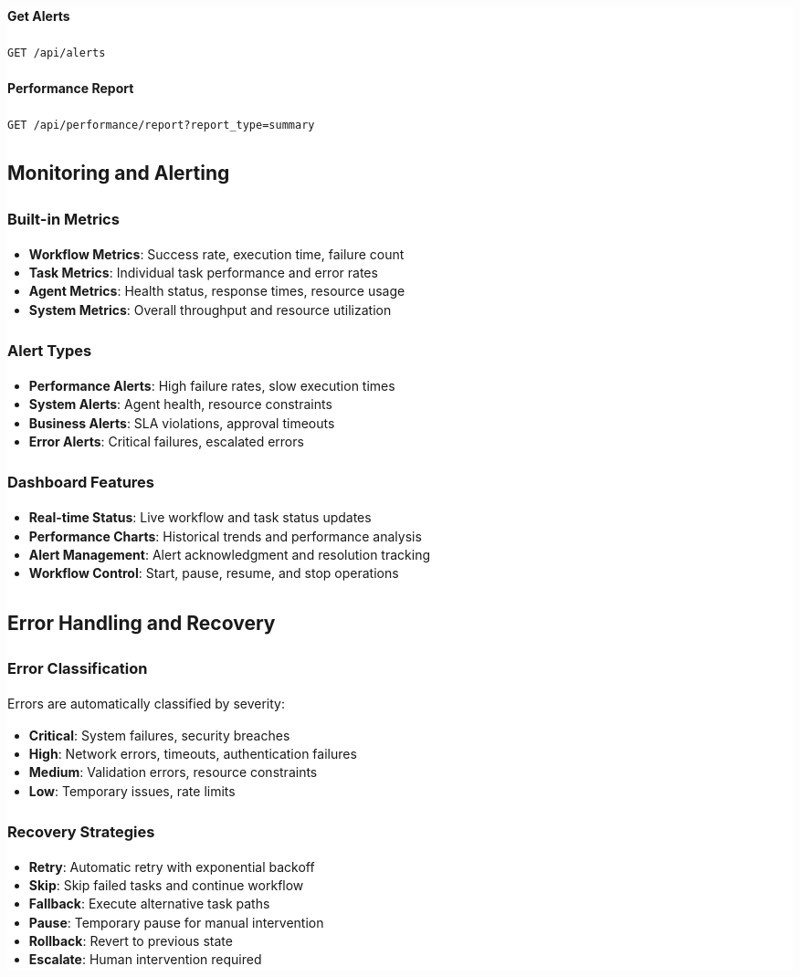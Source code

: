 #### Get Alerts
```http
GET /api/alerts
```

#### Performance Report
```http
GET /api/performance/report?report_type=summary
```

## Monitoring and Alerting

### Built-in Metrics

- **Workflow Metrics**: Success rate, execution time, failure count
- **Task Metrics**: Individual task performance and error rates  
- **Agent Metrics**: Health status, response times, resource usage
- **System Metrics**: Overall throughput and resource utilization

### Alert Types

- **Performance Alerts**: High failure rates, slow execution times
- **System Alerts**: Agent health, resource constraints
- **Business Alerts**: SLA violations, approval timeouts
- **Error Alerts**: Critical failures, escalated errors

### Dashboard Features

- **Real-time Status**: Live workflow and task status updates
- **Performance Charts**: Historical trends and performance analysis
- **Alert Management**: Alert acknowledgment and resolution tracking
- **Workflow Control**: Start, pause, resume, and stop operations

## Error Handling and Recovery

### Error Classification

Errors are automatically classified by severity:
- **Critical**: System failures, security breaches
- **High**: Network errors, timeouts, authentication failures
- **Medium**: Validation errors, resource constraints
- **Low**: Temporary issues, rate limits

### Recovery Strategies

- **Retry**: Automatic retry with exponential backoff
- **Skip**: Skip failed tasks and continue workflow
- **Fallback**: Execute alternative task paths
- **Pause**: Temporary pause for manual intervention
- **Rollback**: Revert to previous state
- **Escalate**: Human intervention required
